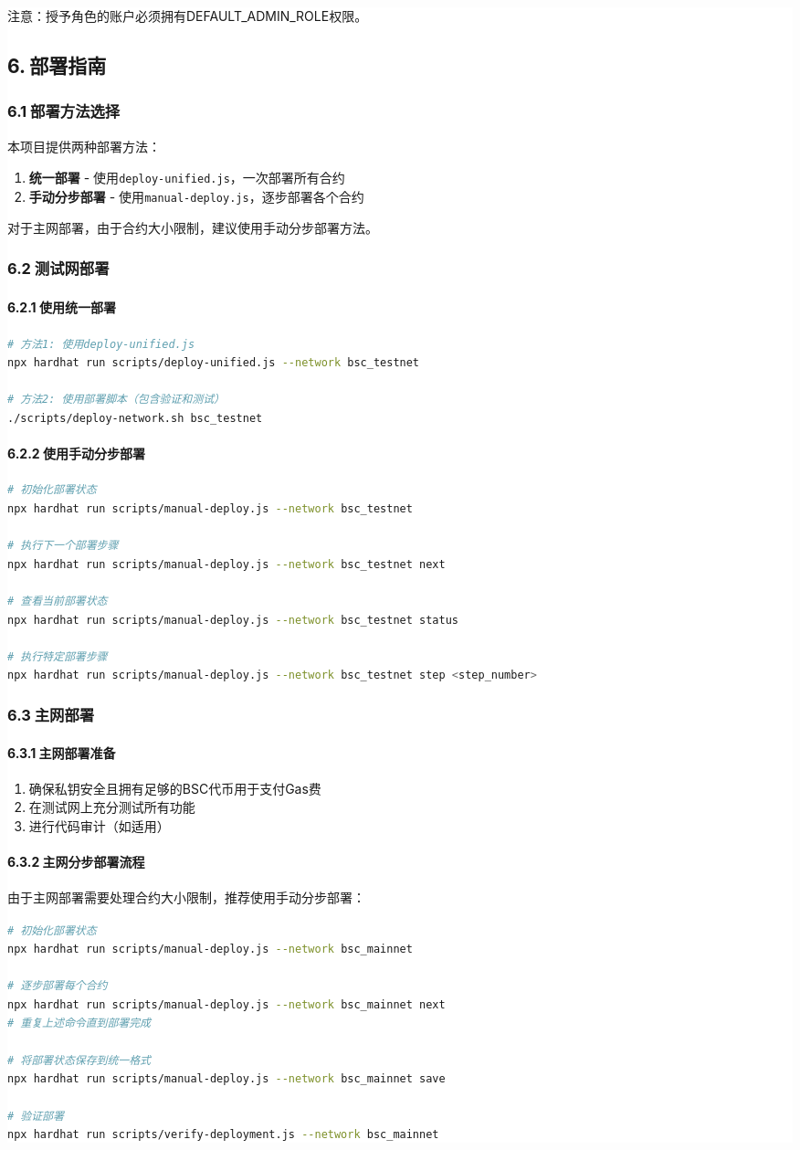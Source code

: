 注意：授予角色的账户必须拥有DEFAULT_ADMIN_ROLE权限。

## 6. 部署指南

### 6.1 部署方法选择

本项目提供两种部署方法：

1. **统一部署** - 使用`deploy-unified.js`，一次部署所有合约
2. **手动分步部署** - 使用`manual-deploy.js`，逐步部署各个合约

对于主网部署，由于合约大小限制，建议使用手动分步部署方法。

### 6.2 测试网部署

#### 6.2.1 使用统一部署

```bash
# 方法1: 使用deploy-unified.js
npx hardhat run scripts/deploy-unified.js --network bsc_testnet

# 方法2: 使用部署脚本（包含验证和测试）
./scripts/deploy-network.sh bsc_testnet
```

#### 6.2.2 使用手动分步部署

```bash
# 初始化部署状态
npx hardhat run scripts/manual-deploy.js --network bsc_testnet

# 执行下一个部署步骤
npx hardhat run scripts/manual-deploy.js --network bsc_testnet next

# 查看当前部署状态
npx hardhat run scripts/manual-deploy.js --network bsc_testnet status

# 执行特定部署步骤
npx hardhat run scripts/manual-deploy.js --network bsc_testnet step <step_number>
```

### 6.3 主网部署

#### 6.3.1 主网部署准备

1. 确保私钥安全且拥有足够的BSC代币用于支付Gas费
2. 在测试网上充分测试所有功能
3. 进行代码审计（如适用）

#### 6.3.2 主网分步部署流程

由于主网部署需要处理合约大小限制，推荐使用手动分步部署：

```bash
# 初始化部署状态
npx hardhat run scripts/manual-deploy.js --network bsc_mainnet

# 逐步部署每个合约
npx hardhat run scripts/manual-deploy.js --network bsc_mainnet next
# 重复上述命令直到部署完成

# 将部署状态保存到统一格式
npx hardhat run scripts/manual-deploy.js --network bsc_mainnet save

# 验证部署
npx hardhat run scripts/verify-deployment.js --network bsc_mainnet
```
